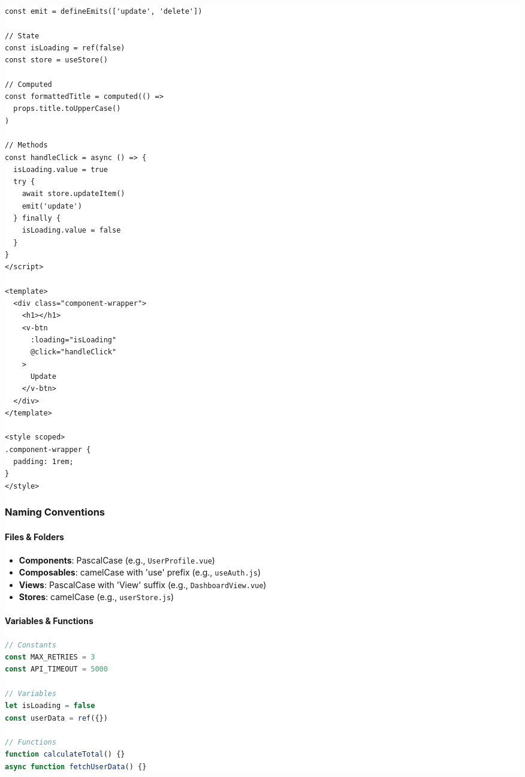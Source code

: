 ```vue
const emit = defineEmits(['update', 'delete'])

// State
const isLoading = ref(false)
const store = useStore()

// Computed
const formattedTitle = computed(() => 
  props.title.toUpperCase()
)

// Methods
const handleClick = async () => {
  isLoading.value = true
  try {
    await store.updateItem()
    emit('update')
  } finally {
    isLoading.value = false
  }
}
</script>

<template>
  <div class="component-wrapper">
    <h1></h1>
    <v-btn 
      :loading="isLoading"
      @click="handleClick"
    >
      Update
    </v-btn>
  </div>
</template>

<style scoped>
.component-wrapper {
  padding: 1rem;
}
</style>
```

### Naming Conventions

#### Files & Folders
- **Components**: PascalCase (e.g., `UserProfile.vue`)
- **Composables**: camelCase with 'use' prefix (e.g., `useAuth.js`)
- **Views**: PascalCase with 'View' suffix (e.g., `DashboardView.vue`)
- **Stores**: camelCase (e.g., `userStore.js`)

#### Variables & Functions
```javascript
// Constants
const MAX_RETRIES = 3
const API_TIMEOUT = 5000

// Variables
let isLoading = false
const userData = ref({})

// Functions
function calculateTotal() {}
async function fetchUserData() {}
```